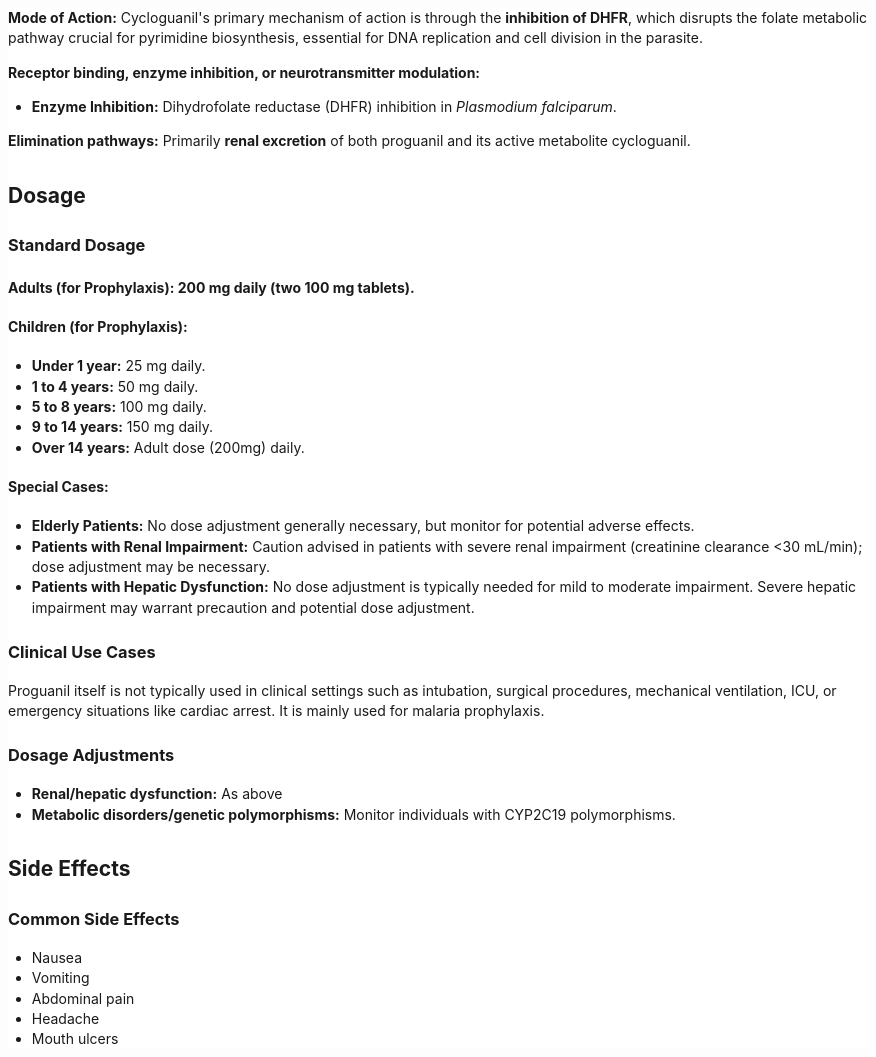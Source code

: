 **Mode of Action:** Cycloguanil's primary mechanism of action is through the **inhibition of DHFR**, which disrupts the folate metabolic pathway crucial for pyrimidine biosynthesis, essential for DNA replication and cell division in the parasite.

**Receptor binding, enzyme inhibition, or neurotransmitter modulation:**
- **Enzyme Inhibition:** Dihydrofolate reductase (DHFR) inhibition in *Plasmodium falciparum*.


**Elimination pathways:** Primarily **renal excretion** of both proguanil and its active metabolite cycloguanil.


## **Dosage**



### **Standard Dosage**

#### **Adults (for Prophylaxis):**  200 mg daily (two 100 mg tablets).

#### **Children (for Prophylaxis):**
- **Under 1 year:** 25 mg daily.
- **1 to 4 years:** 50 mg daily.
- **5 to 8 years:** 100 mg daily.
- **9 to 14 years:** 150 mg daily.
- **Over 14 years:** Adult dose (200mg) daily.

#### **Special Cases:**
- **Elderly Patients:** No dose adjustment generally necessary, but monitor for potential adverse effects.
- **Patients with Renal Impairment:**  Caution advised in patients with severe renal impairment (creatinine clearance <30 mL/min); dose adjustment may be necessary.
- **Patients with Hepatic Dysfunction:** No dose adjustment is typically needed for mild to moderate impairment. Severe hepatic impairment may warrant precaution and potential dose adjustment.

### **Clinical Use Cases**  
Proguanil itself is not typically used in clinical settings such as intubation, surgical procedures, mechanical ventilation, ICU, or emergency situations like cardiac arrest. It is mainly used for malaria prophylaxis.

### **Dosage Adjustments**
- **Renal/hepatic dysfunction:** As above
- **Metabolic disorders/genetic polymorphisms:** Monitor individuals with CYP2C19 polymorphisms.



## **Side Effects**

### **Common Side Effects**
- Nausea
- Vomiting
- Abdominal pain
- Headache
- Mouth ulcers
